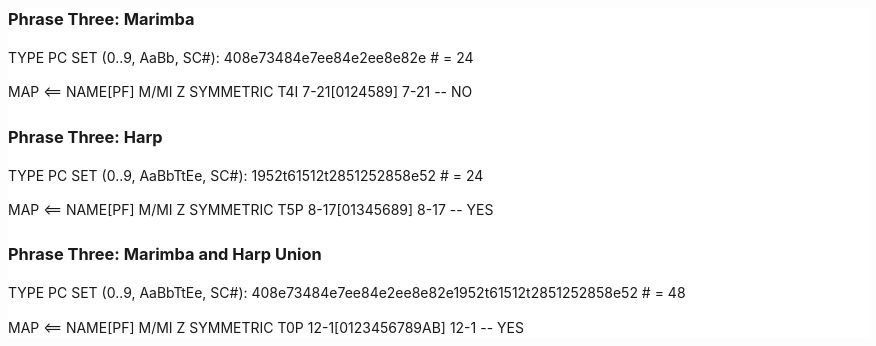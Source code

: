 ### Phrase Three: Marimba
TYPE PC SET (0..9, AaBb, SC#): 408e73484e7ee84e2ee8e82e
	# = 24

MAP <==	NAME[PF]		M/MI	Z	SYMMETRIC
T4I    	7-21[0124589]	7-21		--	NO

### Phrase Three: Harp
TYPE PC SET (0..9, AaBbTtEe, SC#): 1952t61512t2851252858e52
	# = 24

MAP <==	NAME[PF]		M/MI	Z	SYMMETRIC
T5P    	8-17[01345689]	8-17		--	YES

### Phrase Three: Marimba and Harp Union
TYPE PC SET (0..9, AaBbTtEe, SC#): 408e73484e7ee84e2ee8e82e1952t61512t2851252858e52
	# = 48

MAP <==	NAME[PF]		M/MI	Z	SYMMETRIC
T0P    	12-1[0123456789AB]	12-1		--	YES
